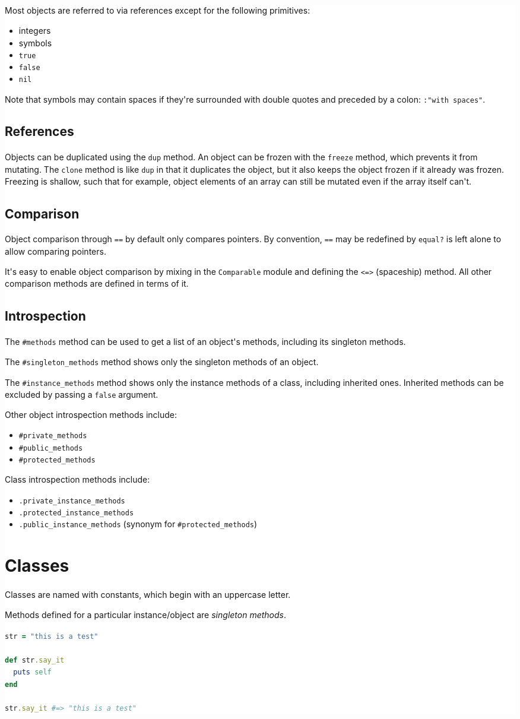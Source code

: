 Most objects are referred to via references except for the following primitives:

* integers
* symbols
* `true`
* `false`
* `nil`

Note that symbols may contain spaces if they're surrounded with double quotes and preceded by a colon: `:"with spaces"`.

## References

Objects can be duplicated using the `dup` method. An object can be frozen with the `freeze` method, which prevents it from mutating. The `clone` method is like `dup` in that it duplicates the object, but it also keeps the object frozen if it already was frozen. Freezing is shallow, such that for example, object elements of an array can still be mutated even if the array itself can't.

## Comparison

Object comparison through `==` by default only compares pointers. By convention, `==` may be redefined by `equal?` is left alone to allow comparing pointers.

It's easy to enable object comparison by mixing in the `Comparable` module and defining the `<=>` (spaceship) method. All other comparison methods are defined in terms of it.

## Introspection

The `#methods` method can be used to get a list of an object's methods, including its singleton methods.

The `#singleton_methods` method shows only the singleton methods of an object.

The `#instance_methods` method shows only the instance methods of a class, including inherited ones. Inherited methods can be excluded by passing a `false` argument.

Other object introspection methods include:

* `#private_methods`
* `#public_methods`
* `#protected_methods`

Class introspection methods include:

* `.private_instance_methods`
* `.protected_instance_methods`
* `.public_instance_methods` (synonym for `#protected_methods`)

# Classes

Classes are named with constants, which begin with an uppercase letter.

Methods defined for a particular instance/object are _singleton methods_.

``` ruby
str = "this is a test"

def str.say_it
  puts self
end

str.say_it #=> "this is a test"
```
